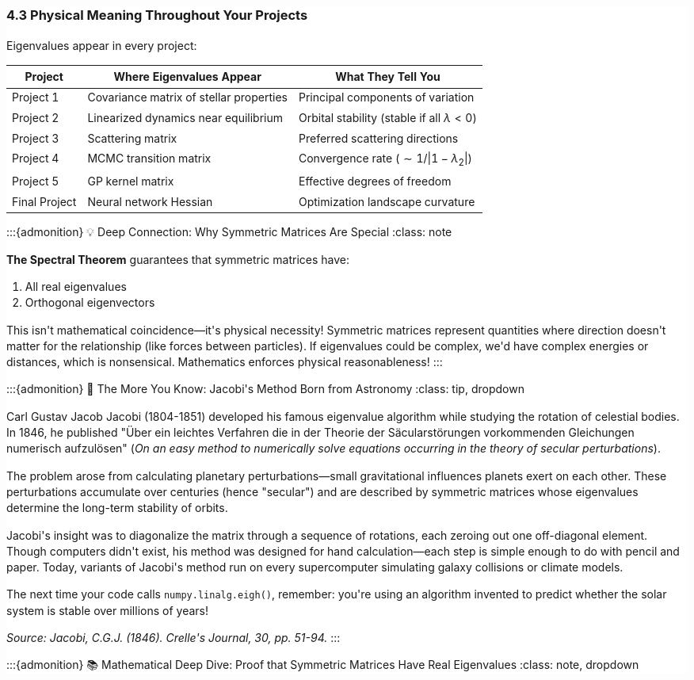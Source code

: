 ### 4.3 Physical Meaning Throughout Your Projects

Eigenvalues appear in every project:

| Project | Where Eigenvalues Appear | What They Tell You |
|---------|-------------------------|-------------------|
| Project 1 | Covariance matrix of stellar properties | Principal components of variation |
| Project 2 | Linearized dynamics near equilibrium | Orbital stability (stable if all $\lambda < 0$) |
| Project 3 | Scattering matrix | Preferred scattering directions |
| Project 4 | MCMC transition matrix | Convergence rate ($\sim 1/\|1-\lambda_2\|$) |
| Project 5 | GP kernel matrix | Effective degrees of freedom |
| Final Project | Neural network Hessian | Optimization landscape curvature |

:::{admonition} 💡 Deep Connection: Why Symmetric Matrices Are Special
:class: note

**The Spectral Theorem** guarantees that symmetric matrices have:
1. All real eigenvalues
2. Orthogonal eigenvectors

This isn't mathematical coincidence—it's physical necessity! Symmetric matrices represent quantities where direction doesn't matter for the relationship (like forces between particles). If eigenvalues could be complex, we'd have complex energies or distances, which is nonsensical. Mathematics enforces physical reasonableness!
:::

:::{admonition} 🌟 The More You Know: Jacobi's Method Born from Astronomy
:class: tip, dropdown

Carl Gustav Jacob Jacobi (1804-1851) developed his famous eigenvalue algorithm while studying the rotation of celestial bodies. In 1846, he published "Über ein leichtes Verfahren die in der Theorie der Säcularstörungen vorkommenden Gleichungen numerisch aufzulösen" (*On an easy method to numerically solve equations occurring in the theory of secular perturbations*).

The problem arose from calculating planetary perturbations—small gravitational influences planets exert on each other. These perturbations accumulate over centuries (hence "secular") and are described by symmetric matrices whose eigenvalues determine the long-term stability of orbits.

Jacobi's insight was to diagonalize the matrix through a sequence of rotations, each zeroing out one off-diagonal element. Though computers didn't exist, his method was designed for hand calculation—each step is simple enough to do with pencil and paper. Today, variants of Jacobi's method run on every supercomputer simulating galaxy collisions or climate models.

The next time your code calls `numpy.linalg.eigh()`, remember: you're using an algorithm invented to predict whether the solar system is stable over millions of years!

*Source: Jacobi, C.G.J. (1846). Crelle's Journal, 30, pp. 51-94.*
:::

:::{admonition} 📚 Mathematical Deep Dive: Proof that Symmetric Matrices Have Real Eigenvalues
:class: note, dropdown
